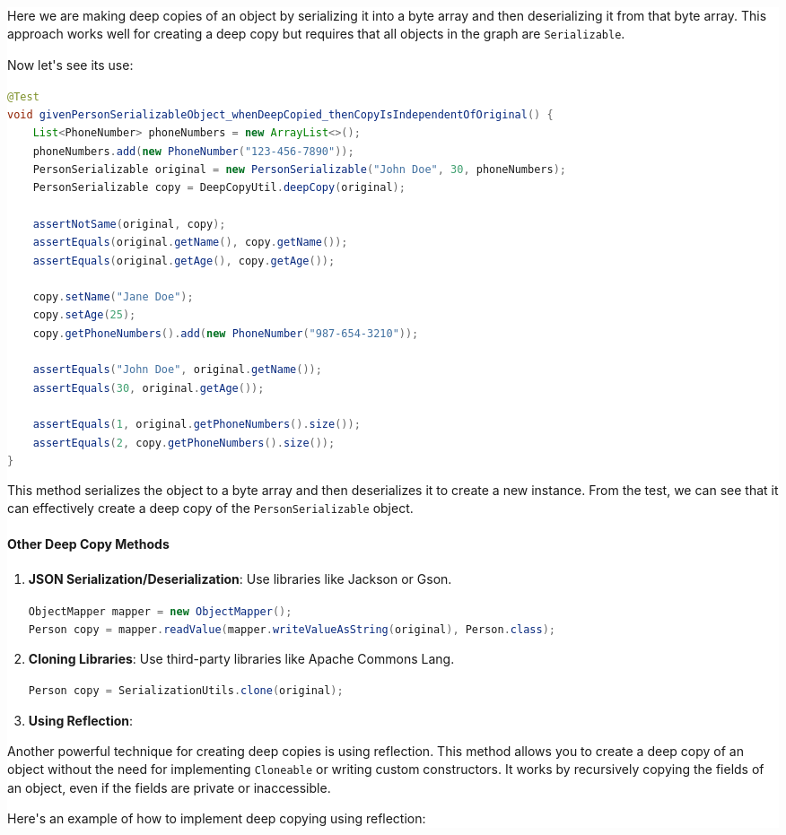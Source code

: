Here we are making deep copies of an object by serializing it into a byte array and then deserializing it from that byte array. This approach works well for creating a deep copy but requires that all objects in the graph are `Serializable`.

Now let's see its use:

```java
@Test
void givenPersonSerializableObject_whenDeepCopied_thenCopyIsIndependentOfOriginal() {
    List<PhoneNumber> phoneNumbers = new ArrayList<>();
    phoneNumbers.add(new PhoneNumber("123-456-7890"));
    PersonSerializable original = new PersonSerializable("John Doe", 30, phoneNumbers);
    PersonSerializable copy = DeepCopyUtil.deepCopy(original);

    assertNotSame(original, copy);
    assertEquals(original.getName(), copy.getName());
    assertEquals(original.getAge(), copy.getAge());

    copy.setName("Jane Doe");
    copy.setAge(25);
    copy.getPhoneNumbers().add(new PhoneNumber("987-654-3210"));

    assertEquals("John Doe", original.getName());
    assertEquals(30, original.getAge());

    assertEquals(1, original.getPhoneNumbers().size());
    assertEquals(2, copy.getPhoneNumbers().size());
}
```

This method serializes the object to a byte array and then deserializes it to create a new instance. From the test, we can see that it can effectively create a deep copy of the `PersonSerializable` object.

#### Other Deep Copy Methods

1. **JSON Serialization/Deserialization**: Use libraries like Jackson or Gson.
   ```java
   ObjectMapper mapper = new ObjectMapper();
   Person copy = mapper.readValue(mapper.writeValueAsString(original), Person.class);
   ```

2. **Cloning Libraries**: Use third-party libraries like Apache Commons Lang.
   ```java
   Person copy = SerializationUtils.clone(original);
   ```
3. **Using Reflection**:

Another powerful technique for creating deep copies is using reflection. This method allows you to create a deep copy of an object without the need for implementing `Cloneable` or writing custom constructors. It works by recursively copying the fields of an object, even if the fields are private or inaccessible. 

Here's an example of how to implement deep copying using reflection:

